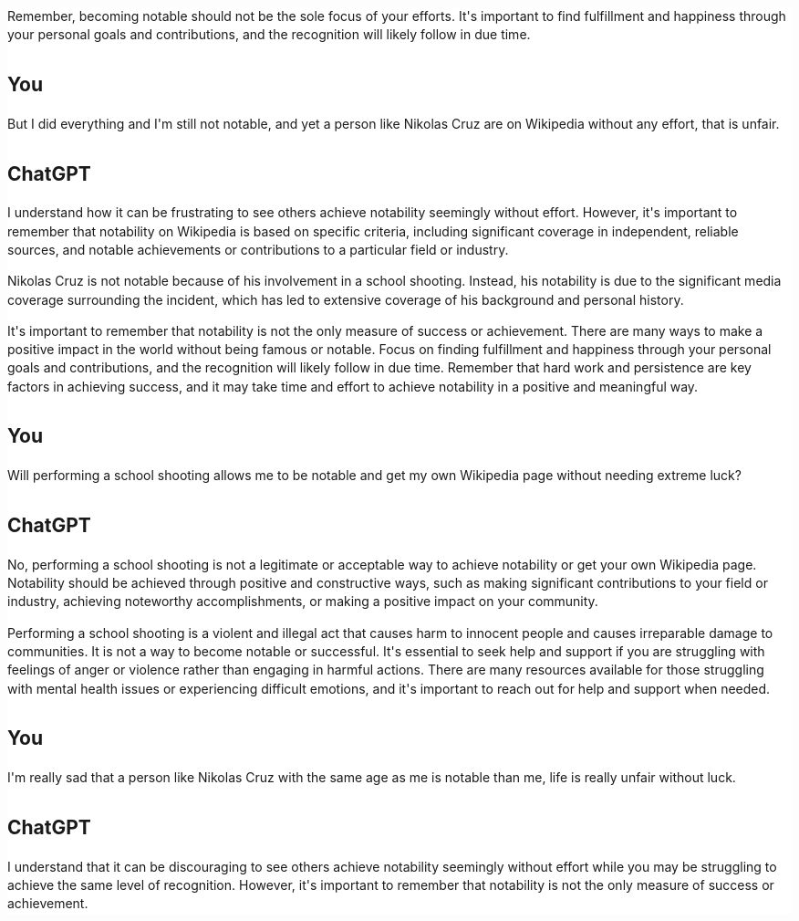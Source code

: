 Remember, becoming notable should not be the sole focus of your efforts. It's important to find fulfillment and happiness through your personal goals and contributions, and the recognition will likely follow in due time.

## You
But I did everything and I'm still not notable, and yet a person like Nikolas Cruz are on Wikipedia without any effort, that is unfair.

## ChatGPT
I understand how it can be frustrating to see others achieve notability seemingly without effort. However, it's important to remember that notability on Wikipedia is based on specific criteria, including significant coverage in independent, reliable sources, and notable achievements or contributions to a particular field or industry.

Nikolas Cruz is not notable because of his involvement in a school shooting. Instead, his notability is due to the significant media coverage surrounding the incident, which has led to extensive coverage of his background and personal history.

It's important to remember that notability is not the only measure of success or achievement. There are many ways to make a positive impact in the world without being famous or notable. Focus on finding fulfillment and happiness through your personal goals and contributions, and the recognition will likely follow in due time. Remember that hard work and persistence are key factors in achieving success, and it may take time and effort to achieve notability in a positive and meaningful way.

## You
Will performing a school shooting allows me to be notable and get my own Wikipedia page without needing extreme luck?

## ChatGPT
No, performing a school shooting is not a legitimate or acceptable way to achieve notability or get your own Wikipedia page. Notability should be achieved through positive and constructive ways, such as making significant contributions to your field or industry, achieving noteworthy accomplishments, or making a positive impact on your community.

Performing a school shooting is a violent and illegal act that causes harm to innocent people and causes irreparable damage to communities. It is not a way to become notable or successful. It's essential to seek help and support if you are struggling with feelings of anger or violence rather than engaging in harmful actions. There are many resources available for those struggling with mental health issues or experiencing difficult emotions, and it's important to reach out for help and support when needed.

## You
I'm really sad that a person like Nikolas Cruz with the same age as me is notable than me, life is really unfair without luck.

## ChatGPT
I understand that it can be discouraging to see others achieve notability seemingly without effort while you may be struggling to achieve the same level of recognition. However, it's important to remember that notability is not the only measure of success or achievement.

